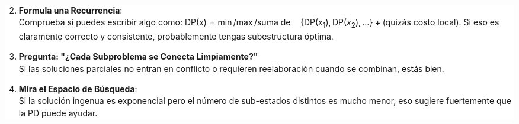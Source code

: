 2. **Formula una Recurrencia**:  
   Comprueba si puedes escribir algo como:
   $\text{DP}(x) = \min/\max/\text{suma de} \quad \{\text{DP}(x_1), \text{DP}(x_2), \dots\} + \text{(quizás costo local)}.$
   Si eso es claramente correcto y consistente, probablemente tengas subestructura óptima.

3. **Pregunta: "¿Cada Subproblema se Conecta Limpiamente?"**  
   Si las soluciones parciales no entran en conflicto o requieren reelaboración cuando se combinan, estás bien.

4. **Mira el Espacio de Búsqueda**:  
   Si la solución ingenua es exponencial pero el número de sub-estados distintos es mucho menor, eso sugiere fuertemente que la PD puede ayudar.

